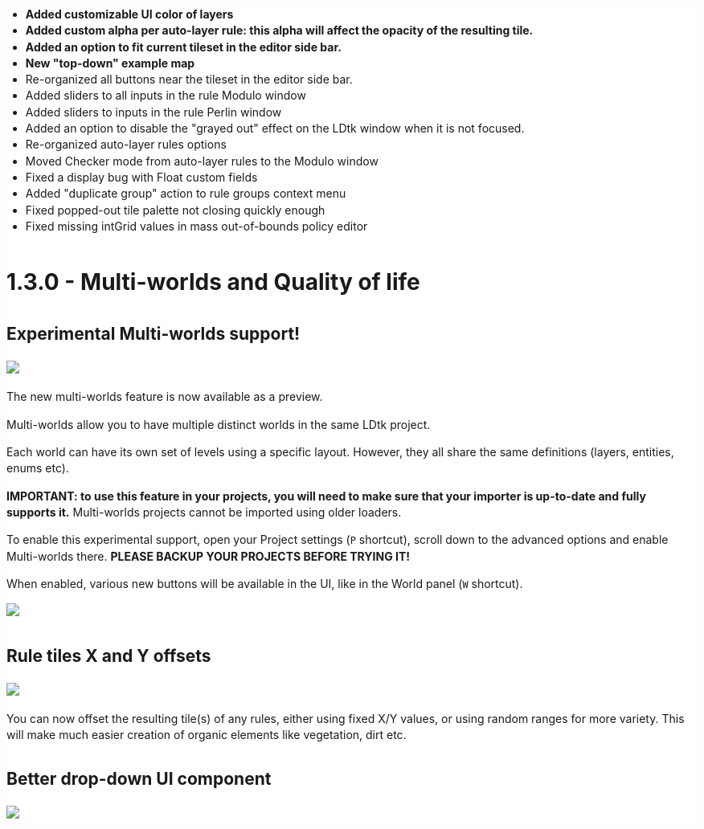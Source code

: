  - **Added customizable UI color of layers**
 - **Added custom alpha per auto-layer rule: this alpha will affect the opacity of the resulting tile.**
 - **Added an option to fit current tileset in the editor side bar.**
 - **New "top-down" example map**
 - Re-organized all buttons near the tileset in the editor side bar.
 - Added sliders to all inputs in the rule Modulo window
 - Added sliders to inputs in the rule Perlin window
 - Added an option to disable the "grayed out" effect on the LDtk window when it is not focused.
 - Re-organized auto-layer rules options
 - Moved Checker mode from auto-layer rules to the Modulo window
 - Fixed a display bug with Float custom fields
 - Added "duplicate group" action to rule groups context menu
 - Fixed popped-out tile palette not closing quickly enough
 - Fixed missing intGrid values in mass out-of-bounds policy editor


# 1.3.0 - Multi-worlds and Quality of life

## Experimental Multi-worlds support!
![](1.3.0/multiWorlds.png)

The new multi-worlds feature is now available as a preview.

Multi-worlds allow you to have multiple distinct worlds in the same LDtk project.

Each world can have its own set of levels using a specific layout. However, they all share the same definitions (layers, entities, enums etc).

**IMPORTANT: to use this feature in your projects, you will need to make sure that your importer is up-to-date and fully supports it.** Multi-worlds projects cannot be imported using older loaders.

To enable this experimental support, open your Project settings (`P` shortcut), scroll down to the advanced options and enable Multi-worlds there. **PLEASE BACKUP YOUR PROJECTS BEFORE TRYING IT!**

When enabled, various new buttons will be available in the UI, like in the World panel (`W` shortcut).

![](1.3.0/multiWorldsOption.png)

## Rule tiles X and Y offsets

![](1.3.0/ruleTilesOffsets2.png)

You can now offset the resulting tile(s) of any rules, either using fixed X/Y values, or using random ranges for more variety.
This will make much easier creation of organic elements like vegetation, dirt etc.

## Better drop-down UI component
![](1.3.0/advancedSelect.png)
